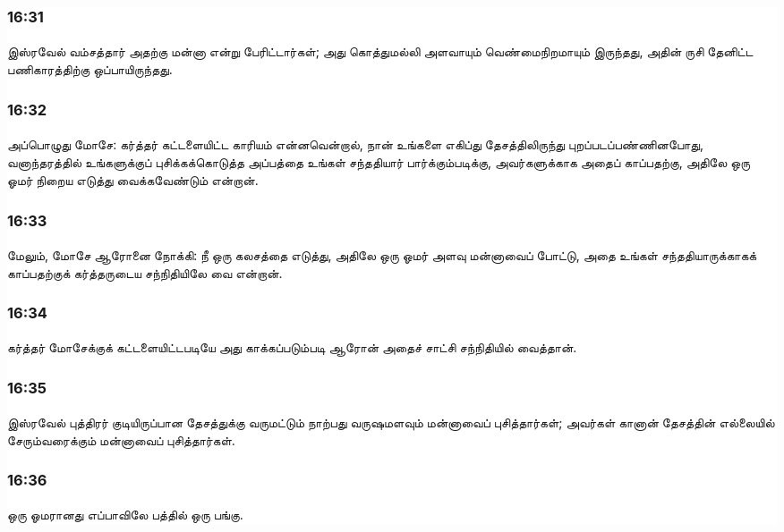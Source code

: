 ###  16:31

இஸ்ரவேல் வம்சத்தார் அதற்கு மன்னா என்று பேரிட்டார்கள்; அது கொத்துமல்லி அளவாயும் வெண்மைநிறமாயும் இருந்தது, அதின் ருசி தேனிட்ட பணிகாரத்திற்கு ஒப்பாயிருந்தது.

###  16:32

அப்பொழுது மோசே: கர்த்தர் கட்டளையிட்ட காரியம் என்னவென்றால், நான் உங்களை எகிப்து தேசத்திலிருந்து புறப்படப்பண்ணினபோது, வனாந்தரத்தில் உங்களுக்குப் புசிக்கக்கொடுத்த அப்பத்தை உங்கள் சந்ததியார் பார்க்கும்படிக்கு, அவர்களுக்காக அதைப் காப்பதற்கு, அதிலே ஒரு ஓமர் நிறைய எடுத்து வைக்கவேண்டும் என்றான்.

###  16:33

மேலும், மோசே ஆரோனை நோக்கி: நீ ஒரு கலசத்தை எடுத்து, அதிலே ஒரு ஓமர் அளவு மன்னாவைப் போட்டு, அதை உங்கள் சந்ததியாருக்காகக் காப்பதற்குக் கர்த்தருடைய சந்நிதியிலே வை என்றான்.

###  16:34

கர்த்தர் மோசேக்குக் கட்டளையிட்டபடியே அது காக்கப்படும்படி ஆரோன் அதைச் சாட்சி சந்நிதியில் வைத்தான்.

###  16:35

இஸ்ரவேல் புத்திரர் குடியிருப்பான தேசத்துக்கு வருமட்டும் நாற்பது வருஷமளவும் மன்னாவைப் புசித்தார்கள்; அவர்கள் கானான் தேசத்தின் எல்லையில் சேரும்வரைக்கும் மன்னாவைப் புசித்தார்கள்.

###  16:36

ஒரு ஓமரானது எப்பாவிலே பத்தில் ஒரு பங்கு.

